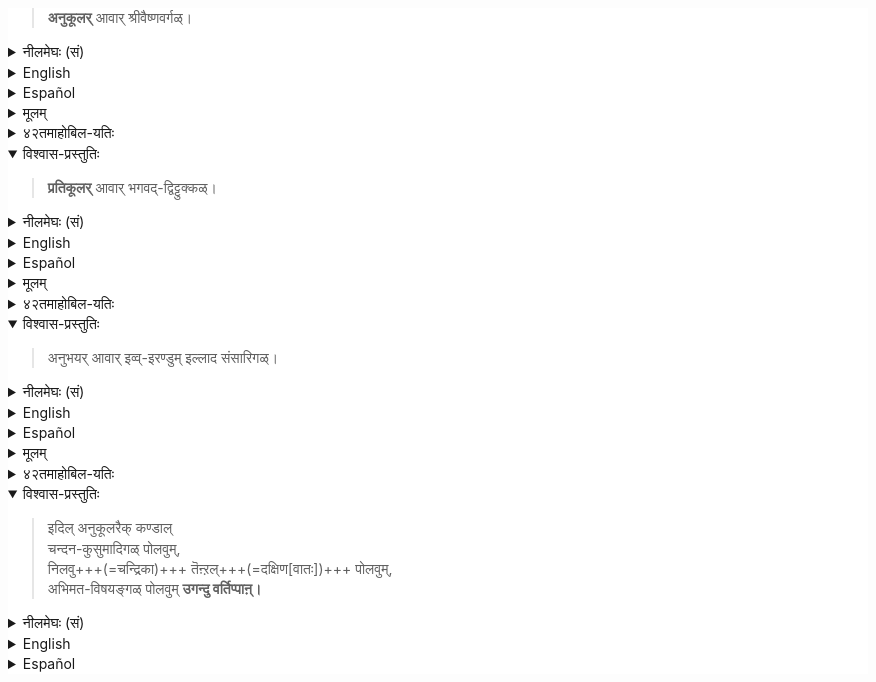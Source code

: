 > **अनुकूलर्** आवार् श्रीवैष्णवर्गळ्।  
</details>

<details><summary>नीलमेघः (सं)</summary></details>


<details><summary>English</summary></details>

<details><summary>Español</summary></details>

<details><summary>मूलम्</summary></details>

<details><summary>४२तमाहोबिल-यतिः</summary></details>


<details open><summary>विश्वास-प्रस्तुतिः</summary>

> **प्रतिकूलर्** आवार् भगवद्-द्विट्टुक्कळ्। 
</details>

<details><summary>नीलमेघः (सं)</summary></details>

<details><summary>English</summary></details>

<details><summary>Español</summary></details>


<details><summary>मूलम्</summary></details>

<details><summary>४२तमाहोबिल-यतिः</summary></details>



<details open><summary>विश्वास-प्रस्तुतिः</summary>

> अनुभयर् आवार् इव्व्-इरण्डुम् इल्लाद संसारिगळ्। 
</details>

<details><summary>नीलमेघः (सं)</summary></details>

<details><summary>English</summary></details>

<details><summary>Español</summary></details>


<details><summary>मूलम्</summary></details>

<details><summary>४२तमाहोबिल-यतिः</summary></details>


<details open><summary>विश्वास-प्रस्तुतिः</summary>

> इदिल् अनुकूलरैक् कण्डाल्  
चन्दन-कुसुमादिगळ् पोलवुम्,  
निलवु+++(=चन्द्रिका)+++ तॆऩ्ऱल्+++(=दक्षिण[वातः])+++ पोलवुम्,  
अभिमत-विषयङ्गळ् पोलवुम् **उगन्दु वर्तिप्पाऩ्।** 
</details>

<details><summary>नीलमेघः (सं)</summary></details>


<details><summary>English</summary></details>

<details><summary>Español</summary></details>

